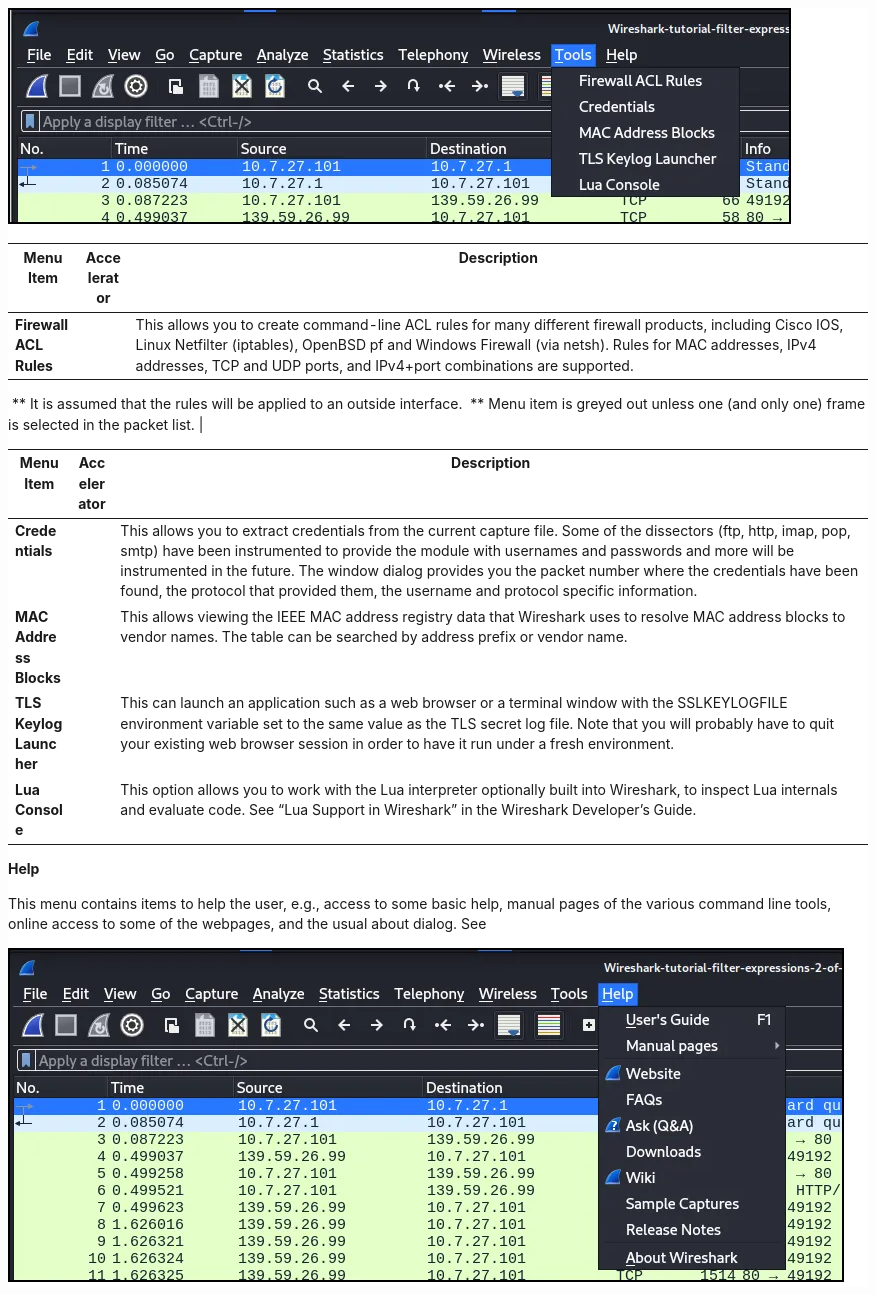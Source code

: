 ![image.png](Files/3-IntroToWireshark/image22.webp)

| **Menu Item** | **Accelerator** | **Description** |
| --- | --- | --- |
| **Firewall ACL Rules** |  | This allows you to create command-line ACL rules for many different firewall products, including Cisco IOS, Linux Netfilter (iptables), OpenBSD pf and Windows Firewall (via netsh). Rules for MAC addresses, IPv4 addresses, TCP and UDP ports, and IPv4+port combinations are supported.
 **
It is assumed that the rules will be applied to an outside interface.
 **
Menu item is greyed out unless one (and only one) frame is selected in the packet list. |

| **Menu Item** | **Accelerator** | **Description** |
| --- | --- | --- |
| **Credentials** |  | This allows you to extract credentials from the current capture file. Some of the dissectors (ftp, http, imap, pop, smtp) have been instrumented to provide the module with usernames and passwords and more will be instrumented in the future. The window dialog provides you the packet number where the credentials have been found, the protocol that provided them, the username and protocol specific information. |
| **MAC Address Blocks** |  | This allows viewing the IEEE MAC address registry data that Wireshark uses to resolve MAC address blocks to vendor names. The table can be searched by address prefix or vendor name. |
| **TLS Keylog Launcher** |  | This can launch an application such as a web browser or a terminal window with the SSLKEYLOGFILE environment variable set to the same value as the TLS secret log file. Note that you will probably have to quit your existing web browser session in order to have it run under a fresh environment. |
| **Lua Console** |  | This option allows you to work with the Lua interpreter optionally built into Wireshark, to inspect Lua internals and evaluate code. See “Lua Support in Wireshark” in the Wireshark Developer’s Guide. |

**Help**

This menu contains items to help the user, e.g., access to some basic help, manual pages of the various command line tools, online access to some of the webpages, and the usual about dialog. See 

![image.png](Files/3-IntroToWireshark/image23.webp)
